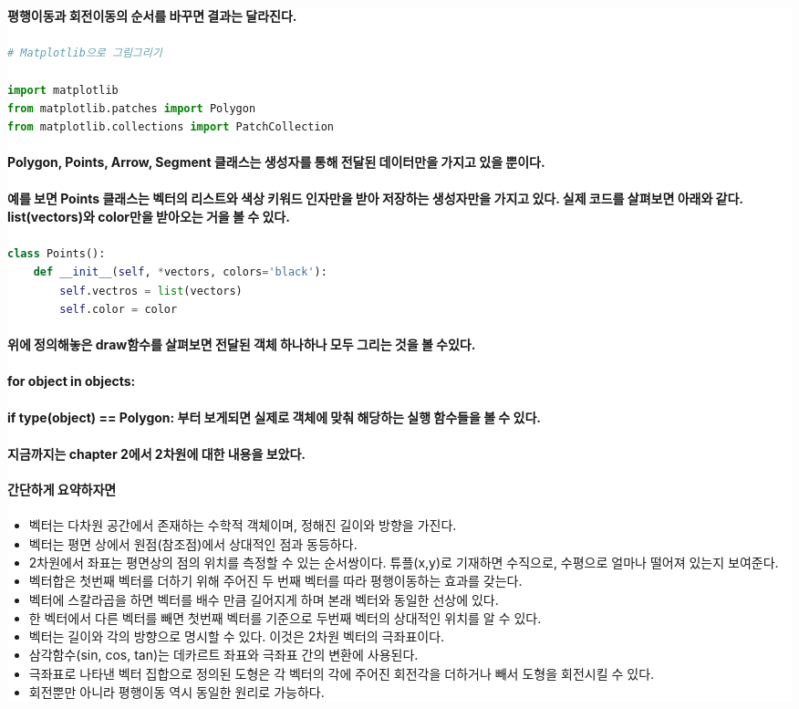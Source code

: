 

#### 평행이동과 회전이동의 순서를 바꾸면 결과는 달라진다.


```python
# Matplotlib으로 그림그리기

import matplotlib
from matplotlib.patches import Polygon
from matplotlib.collections import PatchCollection
```

#### Polygon, Points, Arrow, Segment 클래스는 생성자를 통해 전달된 데이터만을 가지고 있을 뿐이다. 

#### 예를 보면 Points 클래스는 벡터의 리스트와 색상 키워드 인자만을 받아 저장하는 생성자만을 가지고 있다. 실제 코드를 살펴보면 아래와 같다. list(vectors)와 color만을 받아오는 거을 볼 수 있다.



```python
class Points():
    def __init__(self, *vectors, colors='black'):
        self.vectros = list(vectors)
        self.color = color
```

#### 위에 정의해놓은 draw함수를 살펴보면 전달된 객체 하나하나 모두 그리는 것을 볼 수있다.   
#### for object in objects:
####        if type(object) == Polygon: 부터 보게되면 실제로 객체에 맞춰 해당하는 실행 함수들을 볼 수 있다. 

#### 지금까지는 chapter 2에서 2차원에 대한 내용을 보았다. 
#### 간단하게 요약하자면
* 벡터는 다차원 공간에서 존재하는 수학적 객체이며, 정해진 길이와 방향을 가진다.
* 벡터는 평면 상에서 원점(참조점)에서 상대적인 점과 동등하다.
* 2차원에서 좌표는 평면상의 점의 위치를 측정할 수 있는 순서쌍이다. 튜플(x,y)로 기재하면 수직으로, 수평으로 얼마나 떨어져 있는지 보여준다.
* 벡터합은 첫번째 벡터를 더하기 위해 주어진 두 번째 벡터를 따라 평행이동하는 효과를 갖는다. 
* 벡터에 스칼라곱을 하면 벡터를 배수 만큼 길어지게 하며 본래 벡터와 동일한 선상에 있다.
* 한 벡터에서 다른 벡터를 빼면 첫번째 벡터를 기준으로 두번째 벡터의 상대적인 위치를 알 수 있다.
* 벡터는 길이와 각의 방향으로 명시할 수 있다. 이것은 2차원 벡터의 극좌표이다.
* 삼각함수(sin, cos, tan)는 데카르트 좌표와 극좌표 간의 변환에 사용된다.
* 극좌표로 나타낸 벡터 집합으로 정의된 도형은 각 벡터의 각에 주어진 회전각을 더하거나 빼서 도형을 회전시킬 수 있다. 
* 회전뿐만 아니라 평행이동 역시 동일한 원리로 가능하다.


```python

```

